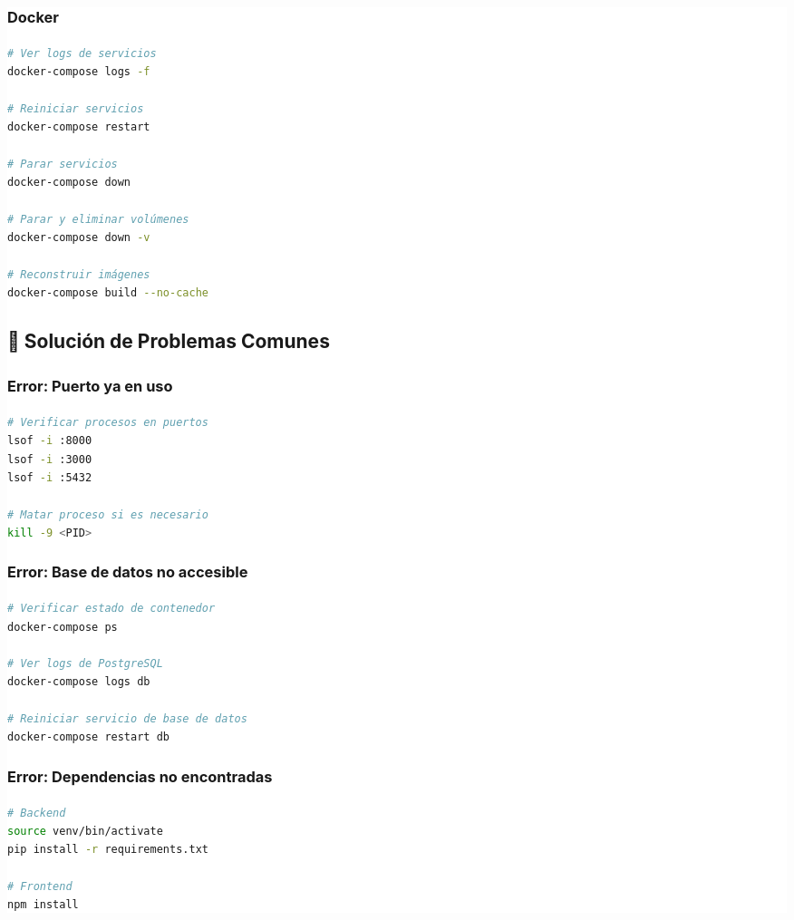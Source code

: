 ### Docker

```bash
# Ver logs de servicios
docker-compose logs -f

# Reiniciar servicios
docker-compose restart

# Parar servicios
docker-compose down

# Parar y eliminar volúmenes
docker-compose down -v

# Reconstruir imágenes
docker-compose build --no-cache
```

## 🐛 Solución de Problemas Comunes

### Error: Puerto ya en uso

```bash
# Verificar procesos en puertos
lsof -i :8000
lsof -i :3000
lsof -i :5432

# Matar proceso si es necesario
kill -9 <PID>
```

### Error: Base de datos no accesible

```bash
# Verificar estado de contenedor
docker-compose ps

# Ver logs de PostgreSQL
docker-compose logs db

# Reiniciar servicio de base de datos
docker-compose restart db
```

### Error: Dependencias no encontradas

```bash
# Backend
source venv/bin/activate
pip install -r requirements.txt

# Frontend
npm install
```
